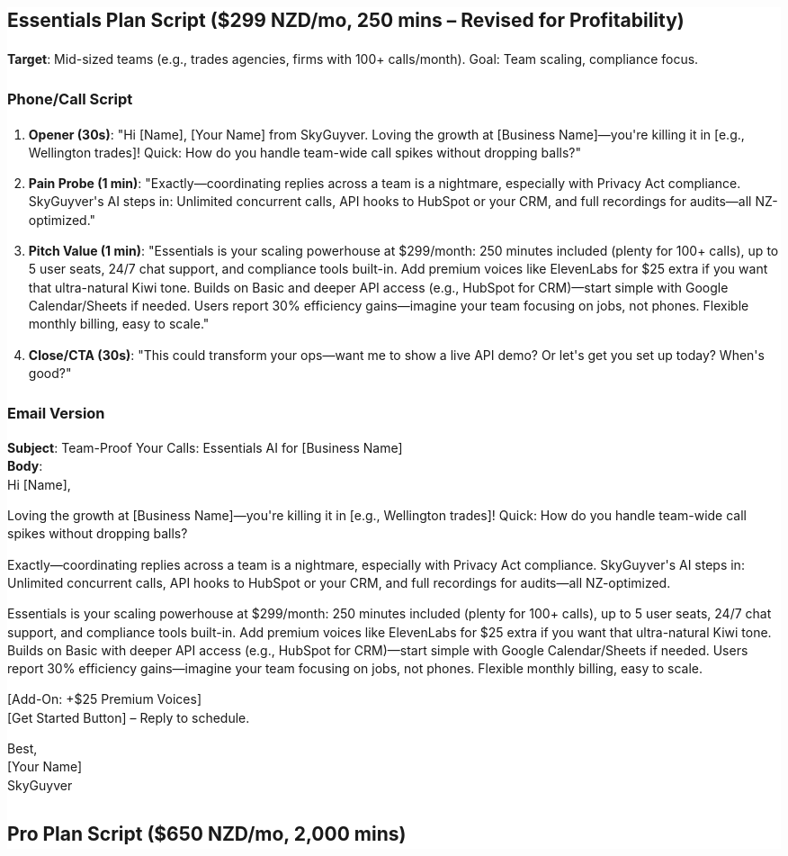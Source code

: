 ## Essentials Plan Script ($299 NZD/mo, 250 mins – Revised for Profitability)

**Target**: Mid-sized teams (e.g., trades agencies, firms with 100+ calls/month). Goal: Team scaling, compliance focus.

### Phone/Call Script

1. **Opener (30s)**: "Hi [Name], [Your Name] from SkyGuyver. Loving the growth at [Business Name]—you're killing it in [e.g., Wellington trades]! Quick: How do you handle team-wide call spikes without dropping balls?"

2. **Pain Probe (1 min)**: "Exactly—coordinating replies across a team is a nightmare, especially with Privacy Act compliance. SkyGuyver's AI steps in: Unlimited concurrent calls, API hooks to HubSpot or your CRM, and full recordings for audits—all NZ-optimized."

3. **Pitch Value (1 min)**: "Essentials is your scaling powerhouse at $299/month: 250 minutes included (plenty for 100+ calls), up to 5 user seats, 24/7 chat support, and compliance tools built-in. Add premium voices like ElevenLabs for $25 extra if you want that ultra-natural Kiwi tone. Builds on Basic and deeper API access (e.g., HubSpot for CRM)—start simple with Google Calendar/Sheets if needed. Users report 30% efficiency gains—imagine your team focusing on jobs, not phones. Flexible monthly billing, easy to scale."

4. **Close/CTA (30s)**: "This could transform your ops—want me to show a live API demo? Or let's get you set up today? When's good?"

### Email Version

**Subject**: Team-Proof Your Calls: Essentials AI for [Business Name]  
**Body**:  
Hi [Name],

Loving the growth at [Business Name]—you're killing it in [e.g., Wellington trades]! Quick: How do you handle team-wide call spikes without dropping balls?

Exactly—coordinating replies across a team is a nightmare, especially with Privacy Act compliance. SkyGuyver's AI steps in: Unlimited concurrent calls, API hooks to HubSpot or your CRM, and full recordings for audits—all NZ-optimized.

Essentials is your scaling powerhouse at $299/month: 250 minutes included (plenty for 100+ calls), up to 5 user seats, 24/7 chat support, and compliance tools built-in. Add premium voices like ElevenLabs for $25 extra if you want that ultra-natural Kiwi tone. Builds on Basic with deeper API access (e.g., HubSpot for CRM)—start simple with Google Calendar/Sheets if needed. Users report 30% efficiency gains—imagine your team focusing on jobs, not phones. Flexible monthly billing, easy to scale.

[Add-On: +$25 Premium Voices]  
[Get Started Button] – Reply to schedule.

Best,  
[Your Name]  
SkyGuyver

## Pro Plan Script ($650 NZD/mo, 2,000 mins)
